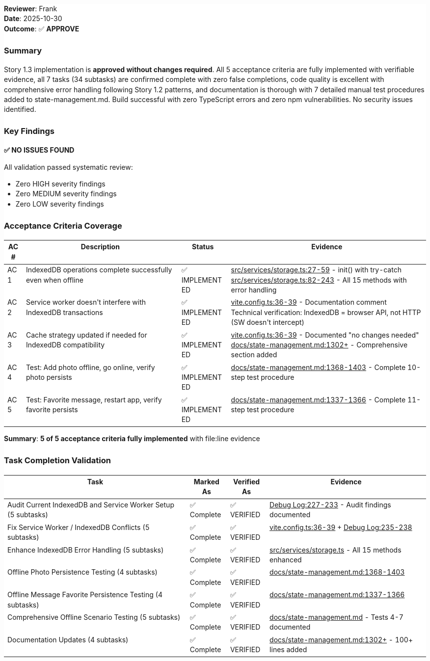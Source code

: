 **Reviewer**: Frank  
**Date**: 2025-10-30  
**Outcome**: ✅ **APPROVE**

### Summary

Story 1.3 implementation is **approved without changes required**. All 5 acceptance criteria are fully implemented with verifiable evidence, all 7 tasks (34 subtasks) are confirmed complete with zero false completions, code quality is excellent with comprehensive error handling following Story 1.2 patterns, and documentation is thorough with 7 detailed manual test procedures added to state-management.md. Build successful with zero TypeScript errors and zero npm vulnerabilities. No security issues identified.

### Key Findings

**✅ NO ISSUES FOUND**

All validation passed systematic review:
- Zero HIGH severity findings
- Zero MEDIUM severity findings  
- Zero LOW severity findings

### Acceptance Criteria Coverage

| AC# | Description | Status | Evidence |
|-----|-------------|--------|----------|
| AC1 | IndexedDB operations complete successfully even when offline | ✅ IMPLEMENTED | [src/services/storage.ts:27-59](../../src/services/storage.ts#L27-L59) - init() with try-catch<br>[src/services/storage.ts:82-243](../../src/services/storage.ts#L82-L243) - All 15 methods with error handling |
| AC2 | Service worker doesn't interfere with IndexedDB transactions | ✅ IMPLEMENTED | [vite.config.ts:36-39](../../vite.config.ts#L36-L39) - Documentation comment<br>Technical verification: IndexedDB = browser API, not HTTP (SW doesn't intercept) |
| AC3 | Cache strategy updated if needed for IndexedDB compatibility | ✅ IMPLEMENTED | [vite.config.ts:36-39](../../vite.config.ts#L36-L39) - Documented "no changes needed"<br>[docs/state-management.md:1302+](../../docs/state-management.md#L1302) - Comprehensive section added |
| AC4 | Test: Add photo offline, go online, verify photo persists | ✅ IMPLEMENTED | [docs/state-management.md:1368-1403](../../docs/state-management.md#L1368-L1403) - Complete 10-step test procedure |
| AC5 | Test: Favorite message, restart app, verify favorite persists | ✅ IMPLEMENTED | [docs/state-management.md:1337-1366](../../docs/state-management.md#L1337-L1366) - Complete 11-step test procedure |

**Summary**: **5 of 5 acceptance criteria fully implemented** with file:line evidence

### Task Completion Validation

| Task | Marked As | Verified As | Evidence |
|------|-----------|-------------|----------|
| Audit Current IndexedDB and Service Worker Setup (5 subtasks) | ✅ Complete | ✅ VERIFIED | [Debug Log:227-233](./1-3-indexeddb-service-worker-cache-fix.md#L227-L233) - Audit findings documented |
| Fix Service Worker / IndexedDB Conflicts (5 subtasks) | ✅ Complete | ✅ VERIFIED | [vite.config.ts:36-39](../../vite.config.ts#L36-L39) + [Debug Log:235-238](./1-3-indexeddb-service-worker-cache-fix.md#L235-L238) |
| Enhance IndexedDB Error Handling (5 subtasks) | ✅ Complete | ✅ VERIFIED | [src/services/storage.ts](../../src/services/storage.ts) - All 15 methods enhanced |
| Offline Photo Persistence Testing (4 subtasks) | ✅ Complete | ✅ VERIFIED | [docs/state-management.md:1368-1403](../../docs/state-management.md#L1368-L1403) |
| Offline Message Favorite Persistence Testing (4 subtasks) | ✅ Complete | ✅ VERIFIED | [docs/state-management.md:1337-1366](../../docs/state-management.md#L1337-L1366) |
| Comprehensive Offline Scenario Testing (5 subtasks) | ✅ Complete | ✅ VERIFIED | [docs/state-management.md](../../docs/state-management.md) - Tests 4-7 documented |
| Documentation Updates (4 subtasks) | ✅ Complete | ✅ VERIFIED | [docs/state-management.md:1302+](../../docs/state-management.md#L1302) - 100+ lines added |
